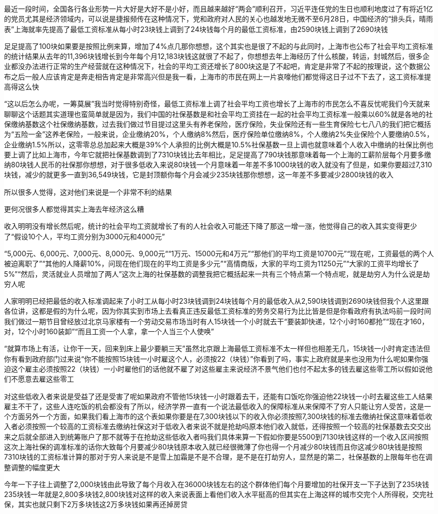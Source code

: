 最近一段时间，全国各行各业形势一片大好是大好不是小好，而且越来越好“两会”顺利召开，习近平连任党的生日也顺利地度过了有将近1亿的党员尤其是经济领域内，可以说是捷报频传在这种情况下，党和政府对人民的关心也越发地无微不至6月28日，中国经济的“排头兵，晴雨表”上海就率先提高了最低工资标准从每小时23块钱上调到了24块钱每个月的最低工资标准，由2590块钱上调到了2690块钱

足足提高了100块如果要是按照比例来算，增加了4%点几那你想想，这个其实也是很了不起的与此同时，上海市也公布了社会平均工资标准的统计结果从去年的11,396块钱增长到今年每个月12,183块钱这就很了不起了，你想想去年上海经历了什么核酸，转运，封城然后，很多企业都没办法进行正常的生产经营就在这种情况下，社会的平均工资还增长了800块这是了不起吧，肯定是非常了不起的按理说，这个数据公布之后一般人应该肯定是奔走相告肯定是非常高兴但是我一看，上海市的市民在网上一片哀嚎他们都觉得这日子过不下去了，这工资标准提高得这么快

“这以后怎么办呢，一筹莫展”我当时觉得特别奇怪，最低工资标准上调了社会平均工资也增长了上海市的市民怎么不喜反忧呢我们今天就来聊聊这个话题其实道理也蛮简单就是因为，我们中国的社保基数是和社会平均工资挂在一起的社会平均工资标准一般乘以60%就是各地的社保缴纳基数这个社保缴纳基数，过去我们做过节目提过这里头有养老保险，医疗保险，失业保险还有一些生育保险七七八八的我们把它概括为“五险一金”这养老保险，一般来说，企业缴纳20%，个人缴纳8%然后，医疗保险单位缴纳8%，个人缴纳2%失业保险个人要缴纳0.5%，企业缴纳1.5%所以，这零零总总加起来大概是39%个人承担的比例大概是10.5%社保基数一旦上调也就意味着个人收入中缴纳的社保比例也要上调了比如上海市，今年它就把社保基数调到了7310块钱比去年相比，足足提高了790块钱那意味着每一个上海的工薪阶层每个月要多缴纳80块钱人民币的社保那你想想，对于很多低收入来说80块钱一个月意味着一年差不多1000块钱的收入就没有了但是，如果你要超过7,310块钱，减少的就更多一直到36,549块钱，它是封顶额你每个月会减少235块钱那你想想，这一年差不多要减少2800块钱的收入

所以很多人觉得，这对他们来说是一个非常不利的结果

更何况很多人都觉得其实上海去年经济这么糟

收入明明没有增长然后呢，统计的社会平均工资就增长了有的人社会收入可能还下降了那这一增一涨，他觉得自己的收入其实变得更少了“假设10个人，平均工资分别为3000元和4000元”

“5,000元、6,000元、7,000元、8,000元、9,000元““1万元、15000元和4万元”“那他们的平均工资是10700元”“现在呢，工资最低的两个人被迫离职了”“其他的人降薪10%，问现在他们现在的平均工资是多少元”“高情商版，大家的平均工资为11250元”“大家的工资平均增长了5%”“然后，灵活就业人员增加了两人”这次上海的社保基数的调整我把它概括起来一共有三个特点第一个特点呢，就是劫穷人为什么说是劫穷人呢

人家明明已经把最低的收入标准调起来了小时工从每小时23块钱调到24块钱每个月的最低收入从2,590块钱调到2690块钱但我个人这里跟各位讲，这都是假的为什么呢，因为你其实到市场上去看真正违反最低工资标准的劳务交易行为比比皆是但是你看政府有执法吗前一段时间我们做过一期节目曾经放过北京马家楼有一个劳动交易市场当时有人15块钱一个小时就去干“要装卸快递，12个小时160都抢”“现在才160，对，12个小时160装卸”“而且工资一个人拿，拿一个人当三个人使唤”

“就算市场上有活，让你干一天，回来到床上最少要躺三天”虽然北京跟上海最低工资标准不太一样但也相差无几，15块钱一小时肯定违法但你有看到政府部门过来说“你不能按照15块钱一小时雇这个人，必须按22（块钱）”你看到了吗，事实上政府就是来也没用为什么呢如果你强迫这个雇主必须按照22（块钱）一小时雇他们的话他就不雇了对这些雇主来说经济不景气他们也付不起太多的钱去雇这些零工所以假如说他们不愿意去雇这些零工

对这些低收入者来说是受益了还是受害了呢如果政府不管他15块钱一小时跟着去干，还能有口饭吃你强迫他22块钱一小时去雇这些工人结果雇主不干了，这些人连吃饭的机会都没有了所以，经济学界一直有一个说法最低收入的保障标准从来保障不了穷人只能让穷人受苦，这是一个方面另外一个方面，如果我们看上海市的这个表如果你要是在7,300块钱以下的收入你必须按照7,300块钱的标准去缴纳社保这意味着低收入者必须按照一个较高的工资标准去缴纳社保这对于低收入者来说不就是抢劫吗原本他们收入就低，还得按照一个较高的社保基数去交交出来之后就全部进入到统筹账户了那不就等于在抢劫这些低收入者吗我们具体来算一下假如你要是5500到7130块钱这样的一个收入区间按照这次上海社保的调准标准的话你大致每个月要减少80块钱原本收入就已经很微薄了你也得一个月减少80块钱而且你这减少80块钱是按照7310块钱的工资标准计算的那对于穷人来说是不是雪上加霜是不是不合理，是不是在打劫穷人，显然是的第二，社保基数的上限每年也在调整调整的幅度更大

今年一下子往上调整了2,000块钱由此导致了每个月收入在36000块钱左右的这个群体他们每个月要增加的社保开支一下子达到了235块钱235块钱一年就是2,800多块钱2,800块钱对这样的收入来说表面上看他们收入水平挺高的但其实在上海这样的城市交完个人所得税，交完社保，其实也就只剩下2万多块钱这2万多块钱如果再还掉房贷
